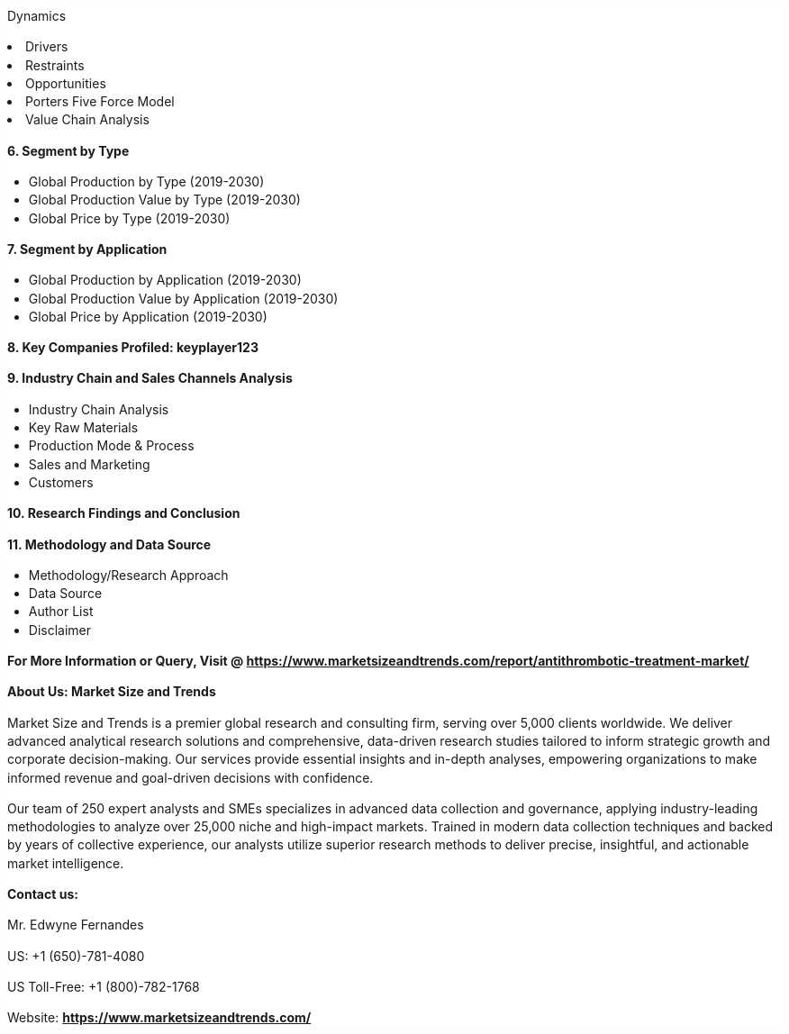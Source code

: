 Dynamics</li><li>Drivers</li><li>Restraints</li><li>Opportunities</li><li>Porters Five Force Model</li><li>Value Chain Analysis&nbsp;</li></ul><p><strong>6. Segment by Type</strong></p><ul><li>Global Production by Type (2019-2030)</li><li>Global Production Value by Type (2019-2030)</li><li>Global Price by Type (2019-2030)</li></ul><p><strong>7. Segment by Application</strong></p><ul><li>Global Production by Application (2019-2030)</li><li>Global Production Value by Application (2019-2030)</li><li>Global Price by Application (2019-2030)</li></ul><p><strong>8. Key Companies Profiled: keyplayer123</strong></p><p><strong>9. Industry Chain and Sales Channels Analysis</strong></p><ul><li>Industry Chain Analysis</li><li>Key Raw Materials</li><li>Production Mode &amp; Process</li><li>Sales and Marketing</li><li>Customers</li></ul><p><strong>10. Research Findings and Conclusion</strong></p><p><strong>11. Methodology and Data Source</strong></p><ul><li>Methodology/Research Approach</li><li>Data Source</li><li>Author List</li><li>Disclaimer</li></ul></p><p><strong>For More Information or Query, Visit @ <a href="https://www.marketsizeandtrends.com/report/antithrombotic-treatment-market/">https://www.marketsizeandtrends.com/report/antithrombotic-treatment-market/</a></strong></p><p><strong>About Us: Market Size and Trends</strong></p><p>Market Size and Trends is a premier global research and consulting firm, serving over 5,000 clients worldwide. We deliver advanced analytical research solutions and comprehensive, data-driven research studies tailored to inform strategic growth and corporate decision-making. Our services provide essential insights and in-depth analyses, empowering organizations to make informed revenue and goal-driven decisions with confidence.</p><p>Our team of 250 expert analysts and SMEs specializes in advanced data collection and governance, applying industry-leading methodologies to analyze over 25,000 niche and high-impact markets. Trained in modern data collection techniques and backed by years of collective experience, our analysts utilize superior research methods to deliver precise, insightful, and actionable market intelligence.</p><p><strong>Contact us:</strong></p><p>Mr. Edwyne Fernandes</p><p>US: +1 (650)-781-4080</p><p>US Toll-Free: +1 (800)-782-1768</p><p>Website: <strong><a href="https://www.marketsizeandtrends.com/">https://www.marketsizeandtrends.com/</a></strong></p>
